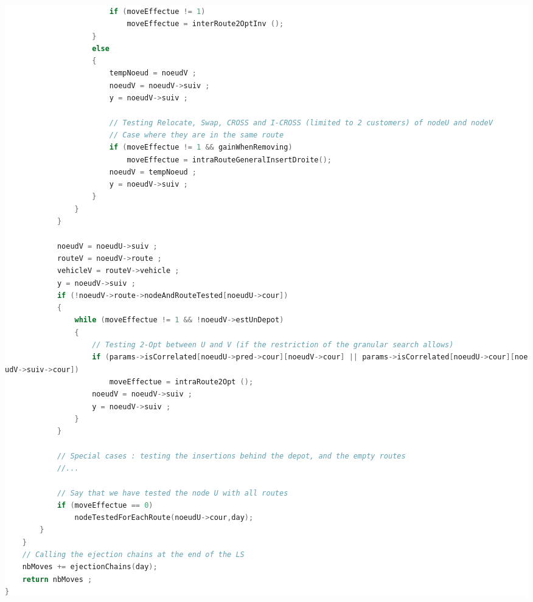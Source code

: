 ```cpp
						if (moveEffectue != 1) 
							moveEffectue = interRoute2OptInv ();
					}
					else
					{
						tempNoeud = noeudV ;
						noeudV = noeudV->suiv ;
						y = noeudV->suiv ;

						// Testing Relocate, Swap, CROSS and I-CROSS (limited to 2 customers) of nodeU and nodeV 
						// Case where they are in the same route
						if (moveEffectue != 1 && gainWhenRemoving) 
							moveEffectue = intraRouteGeneralInsertDroite();
						noeudV = tempNoeud ;
						y = noeudV->suiv ;
					}
				}
			}

			noeudV = noeudU->suiv ;
			routeV = noeudV->route ;
			vehicleV = routeV->vehicle ;
			y = noeudV->suiv ;
			if (!noeudV->route->nodeAndRouteTested[noeudU->cour])
			{
				while (moveEffectue != 1 && !noeudV->estUnDepot)
				{ 
					// Testing 2-Opt between U and V (if the restriction of the granular search allows) 
					if (params->isCorrelated[noeudU->pred->cour][noeudV->cour] || params->isCorrelated[noeudU->cour][noeudV->suiv->cour]) 
						moveEffectue = intraRoute2Opt ();
					noeudV = noeudV->suiv ;
					y = noeudV->suiv ;
				}
			}

			// Special cases : testing the insertions behind the depot, and the empty routes
			//...

			// Say that we have tested the node U with all routes
			if (moveEffectue == 0)
				nodeTestedForEachRoute(noeudU->cour,day);
		}
	}
	// Calling the ejection chains at the end of the LS
	nbMoves += ejectionChains(day);
	return nbMoves ;
}
```
